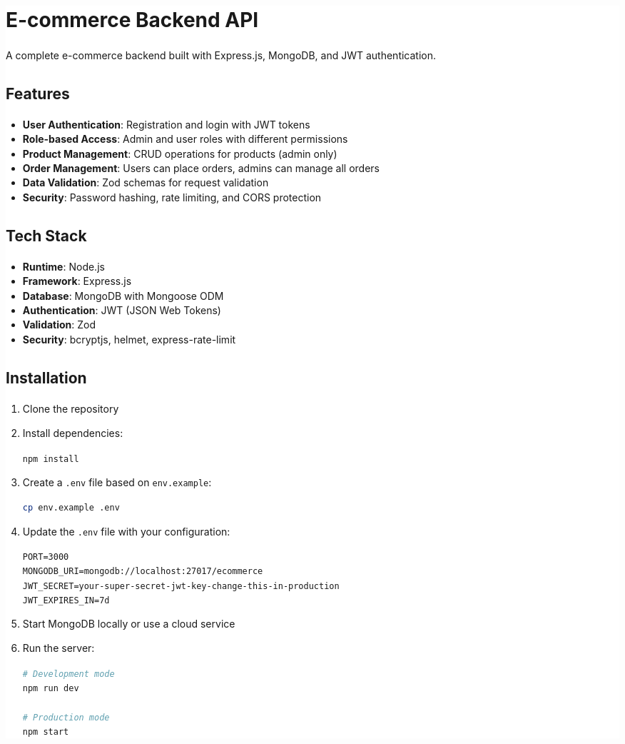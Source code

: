 # E-commerce Backend API

A complete e-commerce backend built with Express.js, MongoDB, and JWT authentication.

## Features

- **User Authentication**: Registration and login with JWT tokens
- **Role-based Access**: Admin and user roles with different permissions
- **Product Management**: CRUD operations for products (admin only)
- **Order Management**: Users can place orders, admins can manage all orders
- **Data Validation**: Zod schemas for request validation
- **Security**: Password hashing, rate limiting, and CORS protection

## Tech Stack

- **Runtime**: Node.js
- **Framework**: Express.js
- **Database**: MongoDB with Mongoose ODM
- **Authentication**: JWT (JSON Web Tokens)
- **Validation**: Zod
- **Security**: bcryptjs, helmet, express-rate-limit

## Installation

1. Clone the repository
2. Install dependencies:
   ```bash
   npm install
   ```

3. Create a `.env` file based on `env.example`:
   ```bash
   cp env.example .env
   ```

4. Update the `.env` file with your configuration:
   ```
   PORT=3000
   MONGODB_URI=mongodb://localhost:27017/ecommerce
   JWT_SECRET=your-super-secret-jwt-key-change-this-in-production
   JWT_EXPIRES_IN=7d
   ```

5. Start MongoDB locally or use a cloud service

6. Run the server:
   ```bash
   # Development mode
   npm run dev
   
   # Production mode
   npm start
   ```
